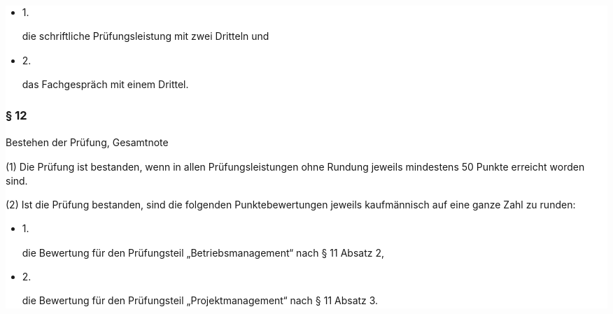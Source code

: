   - 1\.
    
    <div>
    
    die schriftliche Prüfungsleistung mit zwei Dritteln und
    
    </div>

  - 2\.
    
    <div>
    
    das Fachgespräch mit einem Drittel.
    
    </div>

</div>

</div>

</div>

</div>

<span id="BJNR0FC0A0023BJNE001300000.html"></span>

### § 12  
Bestehen der Prüfung, Gesamtnote

<div>

<div class="jnhtml">

<div>

<div class="jurAbsatz">

(1) Die Prüfung ist bestanden, wenn in allen Prüfungsleistungen ohne
Rundung jeweils mindestens 50 Punkte erreicht worden sind.

</div>

<div class="jurAbsatz">

(2) Ist die Prüfung bestanden, sind die folgenden Punktebewertungen
jeweils kaufmännisch auf eine ganze Zahl zu runden:

  - 1\.
    
    <div>
    
    die Bewertung für den Prüfungsteil „Betriebsmanagement“ nach § 11
    Absatz 2,
    
    </div>

  - 2\.
    
    <div>
    
    die Bewertung für den Prüfungsteil „Projektmanagement“ nach § 11
    Absatz 3.
    